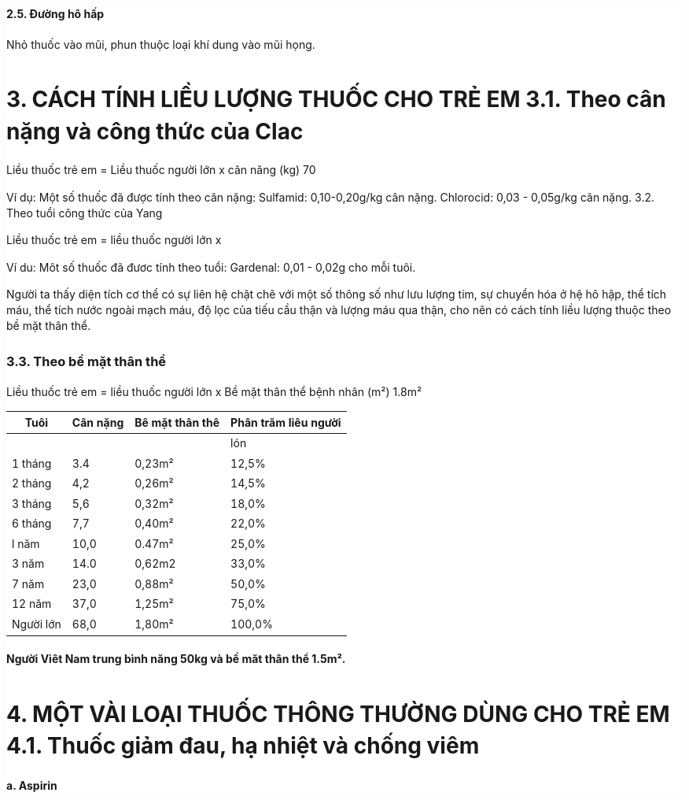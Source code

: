 #### 2.5. Đường hô hấp

Nhỏ thuốc vào mũi, phun thuộc loại khí dung vào mũi họng.

# 3. CÁCH TÍNH LIỀU LƯỢNG THUỐC CHO TRẺ EM 3.1. Theo cân nặng và công thức của Clac

Liều thuốc trẻ em = Liều thuốc người lớn x cân năng (kg) 70

Ví dụ: Một số thuốc đã được tính theo cân nặng: Sulfamid: 0,10-0,20g/kg cân nặng. Chlorocid: 0,03 - 0,05g/kg cân nặng. 3.2. Theo tuổi công thức của Yang

Liều thuốc trẻ em = liều thuốc người lớn x

Ví du: Môt số thuốc đã đươc tính theo tuổi: Gardenal: 0,01 - 0,02g cho mỗi tuôi.

Người ta thấy diện tích cơ thể có sự liên hệ chặt chẽ với một số thông số như lưu lượng tim, sự chuyển hóa ở hệ hô hập, thể tích máu, thể tích nước ngoài mạch máu, độ lọc của tiếu cầu thận và lượng máu qua thận, cho nên có cách tính liều lượng thuộc theo bề mặt thân thể.

### 3.3. Theo bề mặt thân thể

Liều thuốc trẻ em = liều thuốc người lớn x Bề mặt thân thể bệnh nhân (m²)
1.8m²

| Tuôi      | Cân nặng | Bê mặt thân thê | Phân trăm liêu người |
|-----------|----------|-----------------|----------------------|
|           |          |                 | lón                  |
| 1 tháng   | 3.4      | 0,23m²          | 12,5%                |
| 2 tháng   | 4,2      | 0,26m²          | 14,5%                |
| 3 tháng   | 5,6      | 0,32m²          | 18,0%                |
| 6 tháng   | 7,7      | 0,40m²          | 22,0%                |
| l năm     | 10,0     | 0.47m²          | 25,0%                |
| 3 năm     | 14.0     | 0,62m2          | 33,0%                |
| 7 năm     | 23,0     | 0,88m²          | 50,0%                |
| 12 năm    | 37,0     | 1,25m²          | 75,0%                |
| Người lớn | 68,0     | 1,80m²          | 100,0%               |

#### Người Viêt Nam trung bình năng 50kg và bề măt thân thể 1.5m².

# 4. MỘT VÀI LOẠI THUỐC THÔNG THƯỜNG DÙNG CHO TRẺ EM 4.1. Thuốc giảm đau, hạ nhiệt và chống viêm

#### a. Aspirin
